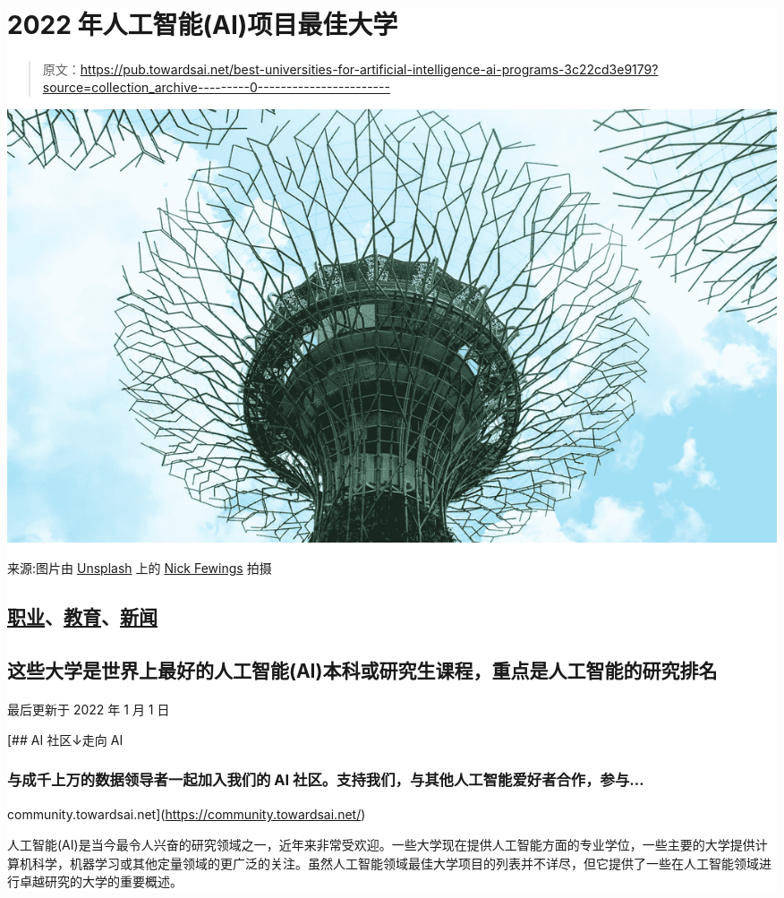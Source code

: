 # 2022 年人工智能(AI)项目最佳大学

> 原文：<https://pub.towardsai.net/best-universities-for-artificial-intelligence-ai-programs-3c22cd3e9179?source=collection_archive---------0----------------------->

![](img/55ca00bac5e3bce69f1264f8324f8c80.png)

来源:图片由 [Unsplash](https://unsplash.com/photos/yNZ49cjCN4Q) 上的 [Nick Fewings](https://unsplash.com/@jannerboy62) 拍摄

## [职业](https://towardsai.net/p/category/careers)、[教育](https://towardsai.net/p/category/education)、[新闻](https://towardsai.net/p/category/news)

## 这些大学是世界上最好的人工智能(AI)本科或研究生课程，重点是人工智能的研究排名

最后更新于 2022 年 1 月 1 日

[](https://community.towardsai.net/) [## AI 社区↓走向 AI

### 与成千上万的数据领导者一起加入我们的 AI 社区。支持我们，与其他人工智能爱好者合作，参与…

community.towardsai.net](https://community.towardsai.net/) 

人工智能(AI)是当今最令人兴奋的研究领域之一，近年来非常受欢迎。一些大学现在提供人工智能方面的专业学位，一些主要的大学提供计算机科学，机器学习或其他定量领域的更广泛的关注。虽然人工智能领域最佳大学项目的列表并不详尽，但它提供了一些在人工智能领域进行卓越研究的大学的重要概述。
